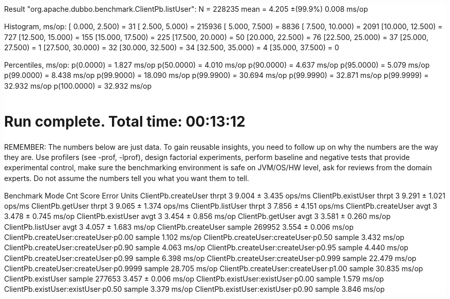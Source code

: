 

Result "org.apache.dubbo.benchmark.ClientPb.listUser":
  N = 228235
  mean =      4.205 ±(99.9%) 0.008 ms/op

  Histogram, ms/op:
    [ 0.000,  2.500) = 31 
    [ 2.500,  5.000) = 215936 
    [ 5.000,  7.500) = 8836 
    [ 7.500, 10.000) = 2091 
    [10.000, 12.500) = 727 
    [12.500, 15.000) = 155 
    [15.000, 17.500) = 225 
    [17.500, 20.000) = 50 
    [20.000, 22.500) = 76 
    [22.500, 25.000) = 37 
    [25.000, 27.500) = 1 
    [27.500, 30.000) = 32 
    [30.000, 32.500) = 34 
    [32.500, 35.000) = 4 
    [35.000, 37.500) = 0 

  Percentiles, ms/op:
      p(0.0000) =      1.827 ms/op
     p(50.0000) =      4.010 ms/op
     p(90.0000) =      4.637 ms/op
     p(95.0000) =      5.079 ms/op
     p(99.0000) =      8.438 ms/op
     p(99.9000) =     18.090 ms/op
     p(99.9900) =     30.694 ms/op
     p(99.9990) =     32.871 ms/op
     p(99.9999) =     32.932 ms/op
    p(100.0000) =     32.932 ms/op


# Run complete. Total time: 00:13:12

REMEMBER: The numbers below are just data. To gain reusable insights, you need to follow up on
why the numbers are the way they are. Use profilers (see -prof, -lprof), design factorial
experiments, perform baseline and negative tests that provide experimental control, make sure
the benchmarking environment is safe on JVM/OS/HW level, ask for reviews from the domain experts.
Do not assume the numbers tell you what you want them to tell.

Benchmark                                 Mode     Cnt   Score   Error   Units
ClientPb.createUser                      thrpt       3   9.004 ± 3.435  ops/ms
ClientPb.existUser                       thrpt       3   9.291 ± 1.021  ops/ms
ClientPb.getUser                         thrpt       3   9.065 ± 1.374  ops/ms
ClientPb.listUser                        thrpt       3   7.856 ± 4.151  ops/ms
ClientPb.createUser                       avgt       3   3.478 ± 0.745   ms/op
ClientPb.existUser                        avgt       3   3.454 ± 0.856   ms/op
ClientPb.getUser                          avgt       3   3.581 ± 0.260   ms/op
ClientPb.listUser                         avgt       3   4.057 ± 1.683   ms/op
ClientPb.createUser                     sample  269952   3.554 ± 0.006   ms/op
ClientPb.createUser:createUser·p0.00    sample           1.102           ms/op
ClientPb.createUser:createUser·p0.50    sample           3.432           ms/op
ClientPb.createUser:createUser·p0.90    sample           4.063           ms/op
ClientPb.createUser:createUser·p0.95    sample           4.440           ms/op
ClientPb.createUser:createUser·p0.99    sample           6.398           ms/op
ClientPb.createUser:createUser·p0.999   sample          22.479           ms/op
ClientPb.createUser:createUser·p0.9999  sample          28.705           ms/op
ClientPb.createUser:createUser·p1.00    sample          30.835           ms/op
ClientPb.existUser                      sample  277653   3.457 ± 0.006   ms/op
ClientPb.existUser:existUser·p0.00      sample           1.579           ms/op
ClientPb.existUser:existUser·p0.50      sample           3.379           ms/op
ClientPb.existUser:existUser·p0.90      sample           3.846           ms/op